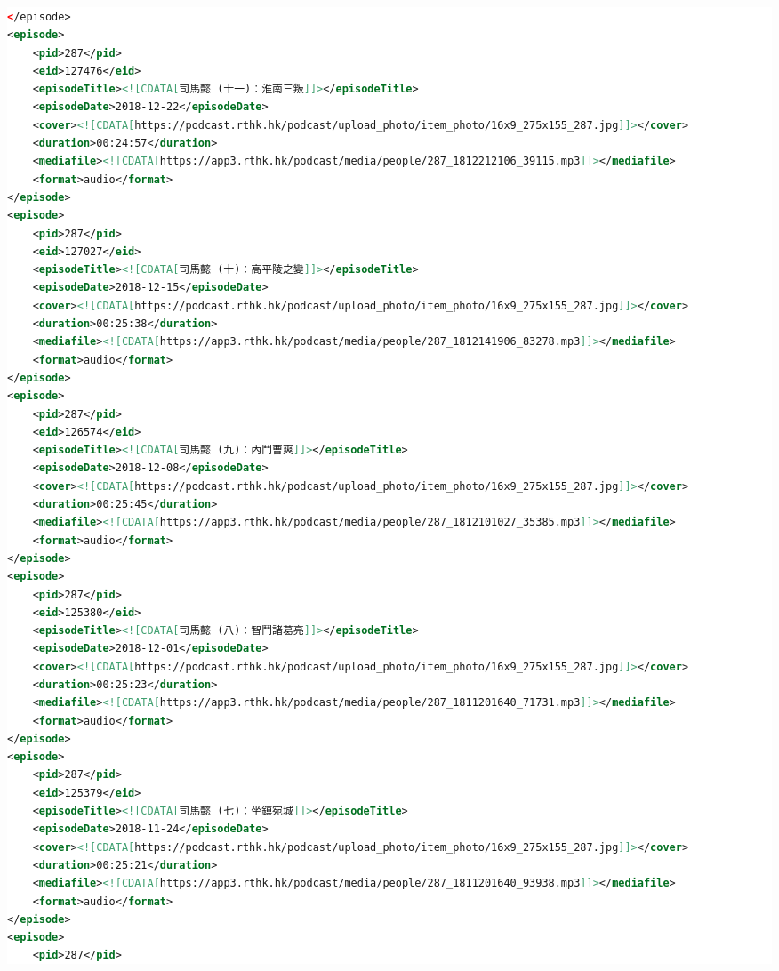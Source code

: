 ``` xml
</episode>
<episode>
	<pid>287</pid>
	<eid>127476</eid>
	<episodeTitle><![CDATA[司馬懿 (十一)︰淮南三叛]]></episodeTitle>
	<episodeDate>2018-12-22</episodeDate>
	<cover><![CDATA[https://podcast.rthk.hk/podcast/upload_photo/item_photo/16x9_275x155_287.jpg]]></cover>
	<duration>00:24:57</duration>
	<mediafile><![CDATA[https://app3.rthk.hk/podcast/media/people/287_1812212106_39115.mp3]]></mediafile>
	<format>audio</format>
</episode>
<episode>
	<pid>287</pid>
	<eid>127027</eid>
	<episodeTitle><![CDATA[司馬懿 (十)︰高平陵之變]]></episodeTitle>
	<episodeDate>2018-12-15</episodeDate>
	<cover><![CDATA[https://podcast.rthk.hk/podcast/upload_photo/item_photo/16x9_275x155_287.jpg]]></cover>
	<duration>00:25:38</duration>
	<mediafile><![CDATA[https://app3.rthk.hk/podcast/media/people/287_1812141906_83278.mp3]]></mediafile>
	<format>audio</format>
</episode>
<episode>
	<pid>287</pid>
	<eid>126574</eid>
	<episodeTitle><![CDATA[司馬懿 (九)︰內鬥曹爽]]></episodeTitle>
	<episodeDate>2018-12-08</episodeDate>
	<cover><![CDATA[https://podcast.rthk.hk/podcast/upload_photo/item_photo/16x9_275x155_287.jpg]]></cover>
	<duration>00:25:45</duration>
	<mediafile><![CDATA[https://app3.rthk.hk/podcast/media/people/287_1812101027_35385.mp3]]></mediafile>
	<format>audio</format>
</episode>
<episode>
	<pid>287</pid>
	<eid>125380</eid>
	<episodeTitle><![CDATA[司馬懿 (八)︰智鬥諸葛亮]]></episodeTitle>
	<episodeDate>2018-12-01</episodeDate>
	<cover><![CDATA[https://podcast.rthk.hk/podcast/upload_photo/item_photo/16x9_275x155_287.jpg]]></cover>
	<duration>00:25:23</duration>
	<mediafile><![CDATA[https://app3.rthk.hk/podcast/media/people/287_1811201640_71731.mp3]]></mediafile>
	<format>audio</format>
</episode>
<episode>
	<pid>287</pid>
	<eid>125379</eid>
	<episodeTitle><![CDATA[司馬懿 (七)︰坐鎮宛城]]></episodeTitle>
	<episodeDate>2018-11-24</episodeDate>
	<cover><![CDATA[https://podcast.rthk.hk/podcast/upload_photo/item_photo/16x9_275x155_287.jpg]]></cover>
	<duration>00:25:21</duration>
	<mediafile><![CDATA[https://app3.rthk.hk/podcast/media/people/287_1811201640_93938.mp3]]></mediafile>
	<format>audio</format>
</episode>
<episode>
	<pid>287</pid>
```